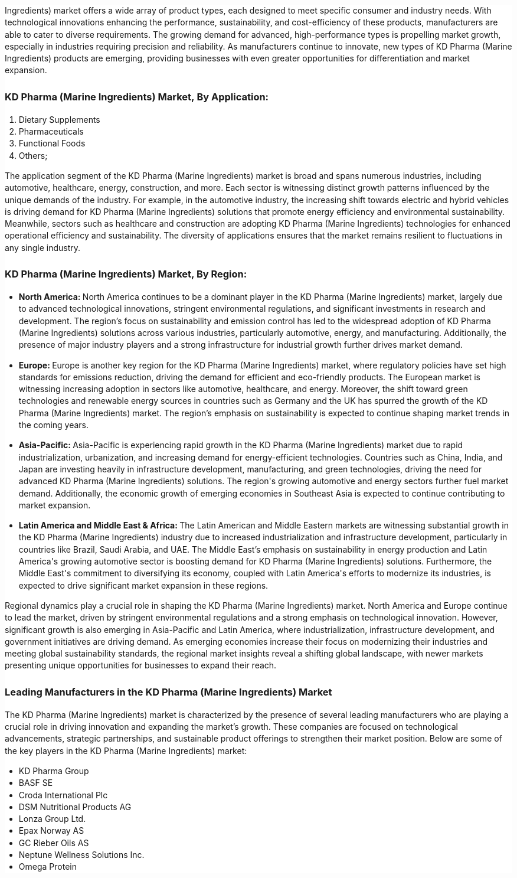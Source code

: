 Ingredients) market offers a wide array of product types, each designed to meet specific consumer and industry needs. With technological innovations enhancing the performance, sustainability, and cost-efficiency of these products, manufacturers are able to cater to diverse requirements. The growing demand for advanced, high-performance types is propelling market growth, especially in industries requiring precision and reliability. As manufacturers continue to innovate, new types of KD Pharma (Marine Ingredients) products are emerging, providing businesses with even greater opportunities for differentiation and market expansion.</p><h3>KD Pharma (Marine Ingredients) Market,&nbsp;By Application:</h3><ol><li>Dietary Supplements<li> Pharmaceuticals<li> Functional Foods<li> Others;</li></ol><p>The application segment of the KD Pharma (Marine Ingredients) market is broad and spans numerous industries, including automotive, healthcare, energy, construction, and more. Each sector is witnessing distinct growth patterns influenced by the unique demands of the industry. For example, in the automotive industry, the increasing shift towards electric and hybrid vehicles is driving demand for KD Pharma (Marine Ingredients) solutions that promote energy efficiency and environmental sustainability. Meanwhile, sectors such as healthcare and construction are adopting KD Pharma (Marine Ingredients) technologies for enhanced operational efficiency and sustainability. The diversity of applications ensures that the market remains resilient to fluctuations in any single industry.</p><h3>KD Pharma (Marine Ingredients) Market, By Region:</h3><ul><li><p><strong>North America:&nbsp;</strong>North America continues to be a dominant player in the KD Pharma (Marine Ingredients) market, largely due to advanced technological innovations, stringent environmental regulations, and significant investments in research and development. The region&rsquo;s focus on sustainability and emission control has led to the widespread adoption of KD Pharma (Marine Ingredients) solutions across various industries, particularly automotive, energy, and manufacturing. Additionally, the presence of major industry players and a strong infrastructure for industrial growth further drives market demand.</p></li><li><p><strong><strong>Europe:&nbsp;</strong></strong>Europe is another key region for the KD Pharma (Marine Ingredients) market, where regulatory policies have set high standards for emissions reduction, driving the demand for efficient and eco-friendly products. The European market is witnessing increasing adoption in sectors like automotive, healthcare, and energy. Moreover, the shift toward green technologies and renewable energy sources in countries such as Germany and the UK has spurred the growth of the KD Pharma (Marine Ingredients) market. The region&rsquo;s emphasis on sustainability is expected to continue shaping market trends in the coming years.</p></li><li><p><strong><strong>Asia-Pacific:&nbsp;</strong></strong>Asia-Pacific is experiencing rapid growth in the KD Pharma (Marine Ingredients) market due to rapid industrialization, urbanization, and increasing demand for energy-efficient technologies. Countries such as China, India, and Japan are investing heavily in infrastructure development, manufacturing, and green technologies, driving the need for advanced KD Pharma (Marine Ingredients) solutions. The region's growing automotive and energy sectors further fuel market demand. Additionally, the economic growth of emerging economies in Southeast Asia is expected to continue contributing to market expansion.</p></li><li><p><strong><strong>Latin America and Middle East &amp; Africa:&nbsp;</strong></strong>The Latin American and Middle Eastern markets are witnessing substantial growth in the KD Pharma (Marine Ingredients) industry due to increased industrialization and infrastructure development, particularly in countries like Brazil, Saudi Arabia, and UAE. The Middle East&rsquo;s emphasis on sustainability in energy production and Latin America's growing automotive sector is boosting demand for KD Pharma (Marine Ingredients) solutions. Furthermore, the Middle East's commitment to diversifying its economy, coupled with Latin America's efforts to modernize its industries, is expected to drive significant market expansion in these regions.</p></li></ul><p>Regional dynamics play a crucial role in shaping the KD Pharma (Marine Ingredients) market. North America and Europe continue to lead the market, driven by stringent environmental regulations and a strong emphasis on technological innovation. However, significant growth is also emerging in Asia-Pacific and Latin America, where industrialization, infrastructure development, and government initiatives are driving demand. As emerging economies increase their focus on modernizing their industries and meeting global sustainability standards, the regional market insights reveal a shifting global landscape, with newer markets presenting unique opportunities for businesses to expand their reach.</p><h3><strong>Leading Manufacturers in the KD Pharma (Marine Ingredients) Market</strong></h3><p>The KD Pharma (Marine Ingredients) market is characterized by the presence of several leading manufacturers who are playing a crucial role in driving innovation and expanding the market&rsquo;s growth. These companies are focused on technological advancements, strategic partnerships, and sustainable product offerings to strengthen their market position. Below are some of the key players in the KD Pharma (Marine Ingredients) market:</p></div><div class="article-main__content" data-test-id="publishing-text-block"><ul><li><span class="">KD Pharma Group<li> BASF SE<li> Croda International Plc<li> DSM Nutritional Products AG<li> Lonza Group Ltd.<li> Epax Norway AS<li> GC Rieber Oils AS<li> Neptune Wellness Solutions Inc.<li> Omega Protein